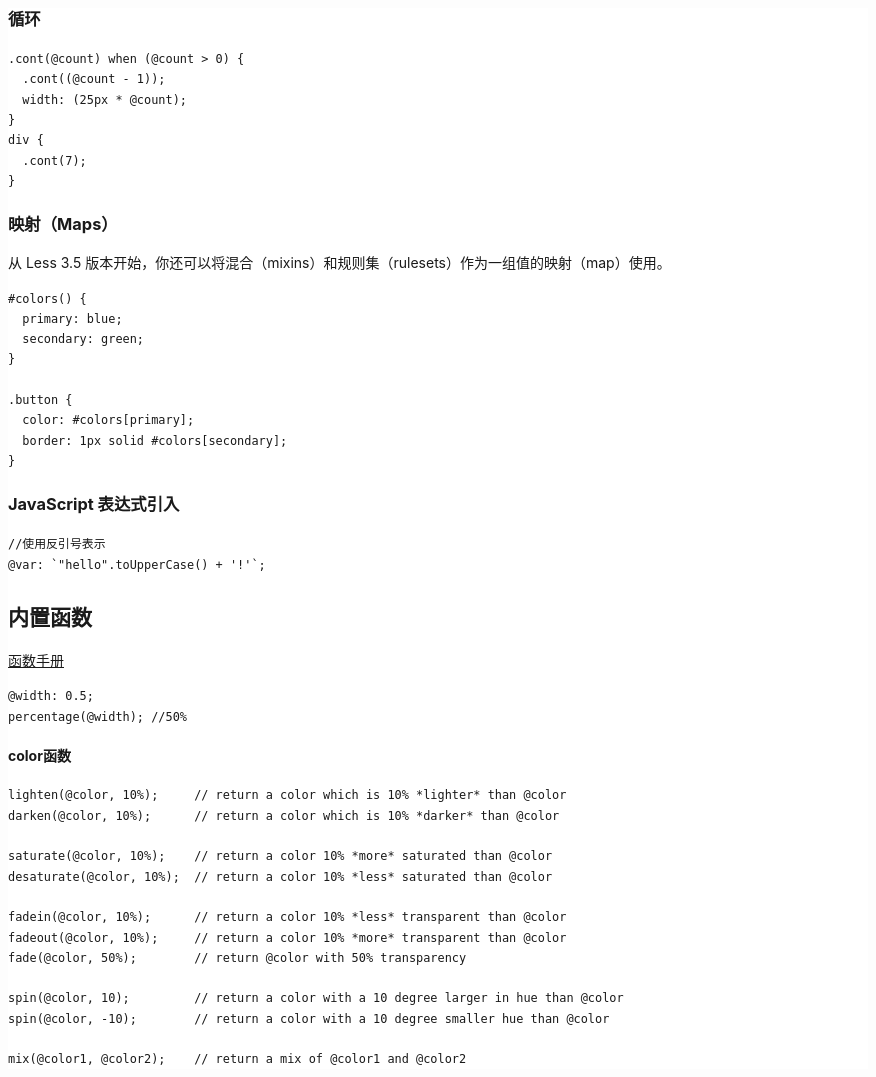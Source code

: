 ### 循环
```
.cont(@count) when (@count > 0) {
  .cont((@count - 1));
  width: (25px * @count);
}
div {
  .cont(7);
}
```


### 映射（Maps）
从 Less 3.5 版本开始，你还可以将混合（mixins）和规则集（rulesets）作为一组值的映射（map）使用。
```
#colors() {
  primary: blue;
  secondary: green;
}

.button {
  color: #colors[primary];
  border: 1px solid #colors[secondary];
}
```

### JavaScript 表达式引入
```
//使用反引号表示
@var: `"hello".toUpperCase() + '!'`;
```


## 内置函数
[函数手册](https://less.bootcss.com/functions/#logical-functions)
```
@width: 0.5;
percentage(@width); //50%
```


#### color函数
```
lighten(@color, 10%);     // return a color which is 10% *lighter* than @color
darken(@color, 10%);      // return a color which is 10% *darker* than @color

saturate(@color, 10%);    // return a color 10% *more* saturated than @color
desaturate(@color, 10%);  // return a color 10% *less* saturated than @color

fadein(@color, 10%);      // return a color 10% *less* transparent than @color
fadeout(@color, 10%);     // return a color 10% *more* transparent than @color
fade(@color, 50%);        // return @color with 50% transparency

spin(@color, 10);         // return a color with a 10 degree larger in hue than @color
spin(@color, -10);        // return a color with a 10 degree smaller hue than @color

mix(@color1, @color2);    // return a mix of @color1 and @color2
```
